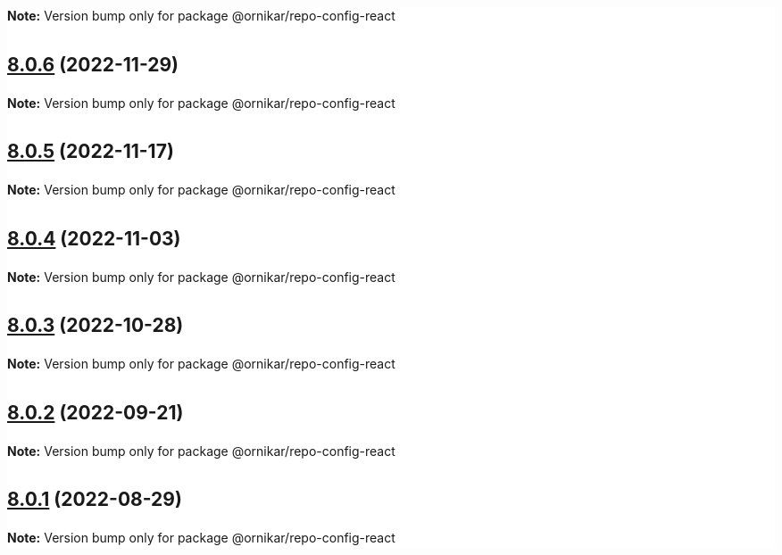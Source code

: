 **Note:** Version bump only for package @ornikar/repo-config-react





## [8.0.6](https://github.com/ornikar/shared-configs/compare/@ornikar/repo-config-react@8.0.5...@ornikar/repo-config-react@8.0.6) (2022-11-29)

**Note:** Version bump only for package @ornikar/repo-config-react





## [8.0.5](https://github.com/ornikar/shared-configs/compare/@ornikar/repo-config-react@8.0.4...@ornikar/repo-config-react@8.0.5) (2022-11-17)

**Note:** Version bump only for package @ornikar/repo-config-react





## [8.0.4](https://github.com/ornikar/shared-configs/compare/@ornikar/repo-config-react@8.0.3...@ornikar/repo-config-react@8.0.4) (2022-11-03)

**Note:** Version bump only for package @ornikar/repo-config-react





## [8.0.3](https://github.com/ornikar/shared-configs/compare/@ornikar/repo-config-react@8.0.2...@ornikar/repo-config-react@8.0.3) (2022-10-28)

**Note:** Version bump only for package @ornikar/repo-config-react





## [8.0.2](https://github.com/ornikar/shared-configs/compare/@ornikar/repo-config-react@8.0.1...@ornikar/repo-config-react@8.0.2) (2022-09-21)

**Note:** Version bump only for package @ornikar/repo-config-react





## [8.0.1](https://github.com/ornikar/shared-configs/compare/@ornikar/repo-config-react@8.0.0...@ornikar/repo-config-react@8.0.1) (2022-08-29)

**Note:** Version bump only for package @ornikar/repo-config-react
